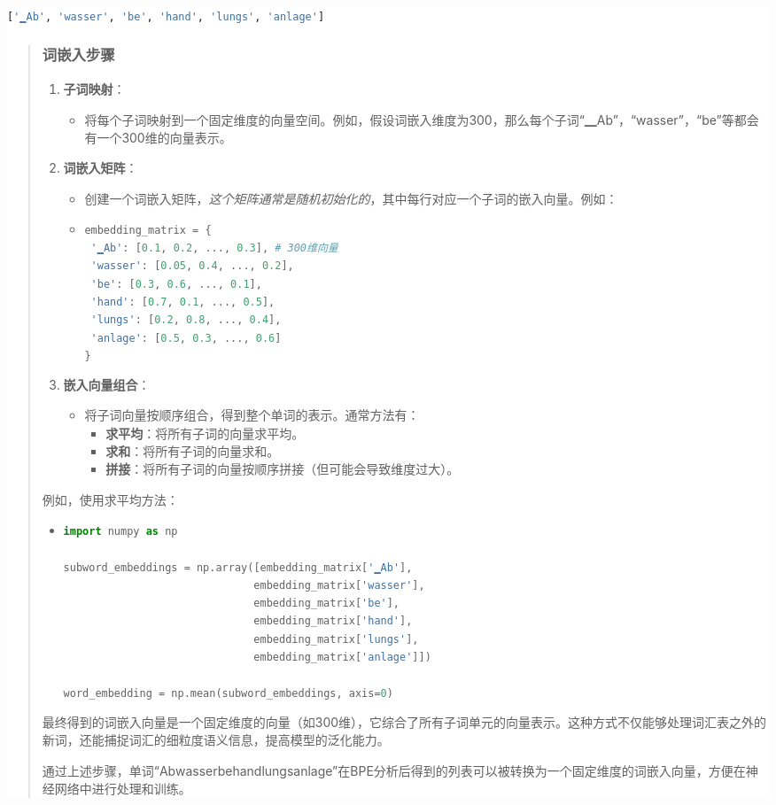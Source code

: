 ```python
['▁Ab', 'wasser', 'be', 'hand', 'lungs', 'anlage']
```

> ### 词嵌入步骤
> 
> 1. **子词映射**：
>    
>    - 将每个子词映射到一个固定维度的向量空间。例如，假设词嵌入维度为300，那么每个子词“▁Ab”，“wasser”，“be”等都会有一个300维的向量表示。
> 
> 2. **词嵌入矩阵**：
>    
>    - 创建一个词嵌入矩阵，*这个矩阵通常是随机初始化的*，其中每行对应一个子词的嵌入向量。例如：
>    
>    - ```python
>      embedding_matrix = {
>       '▁Ab': [0.1, 0.2, ..., 0.3], # 300维向量
>       'wasser': [0.05, 0.4, ..., 0.2],
>       'be': [0.3, 0.6, ..., 0.1],
>       'hand': [0.7, 0.1, ..., 0.5],
>       'lungs': [0.2, 0.8, ..., 0.4],
>       'anlage': [0.5, 0.3, ..., 0.6]
>      }
>      ```
>      
>      
> 
> 3. **嵌入向量组合**：
>    
>    - 将子词向量按顺序组合，得到整个单词的表示。通常方法有：
>      - **求平均**：将所有子词的向量求平均。
>      - **求和**：将所有子词的向量求和。
>      - **拼接**：将所有子词的向量按顺序拼接（但可能会导致维度过大）。
> 
> 例如，使用求平均方法：
> 
> - ```python
>   import numpy as np
>   
>   subword_embeddings = np.array([embedding_matrix['▁Ab'], 
>                                 embedding_matrix['wasser'], 
>                                 embedding_matrix['be'], 
>                                 embedding_matrix['hand'], 
>                                 embedding_matrix['lungs'], 
>                                 embedding_matrix['anlage']])
>   
>   word_embedding = np.mean(subword_embeddings, axis=0)
>   ```
> 
> 
> 
> 最终得到的词嵌入向量是一个固定维度的向量（如300维），它综合了所有子词单元的向量表示。这种方式不仅能够处理词汇表之外的新词，还能捕捉词汇的细粒度语义信息，提高模型的泛化能力。
> 
> 通过上述步骤，单词“Abwasserbehandlungsanlage”在BPE分析后得到的列表可以被转换为一个固定维度的词嵌入向量，方便在神经网络中进行处理和训练。
